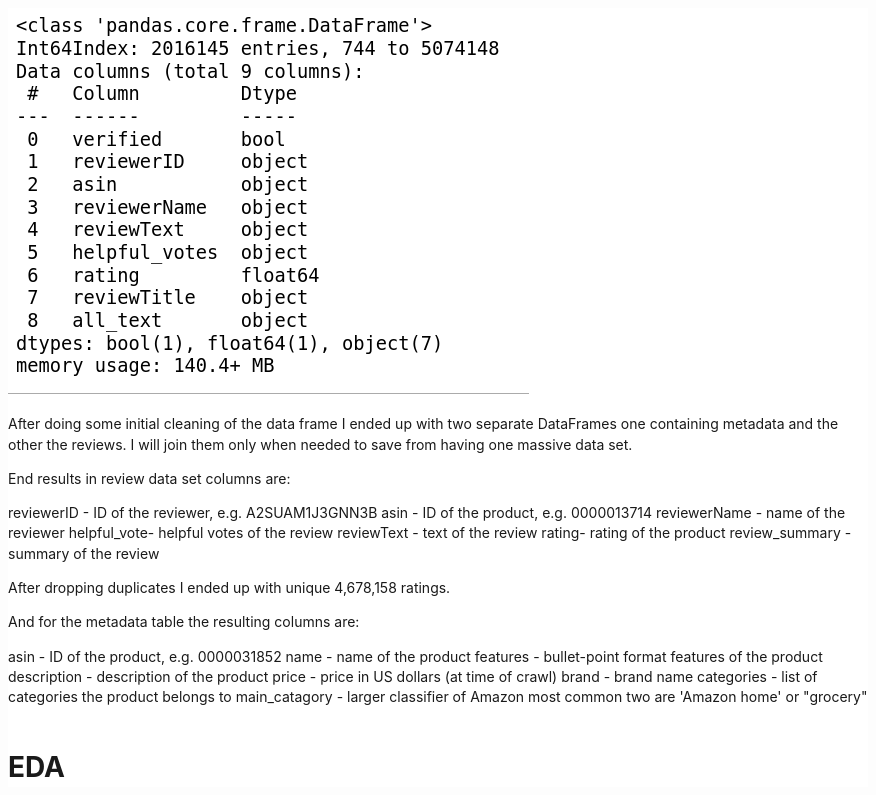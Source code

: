![Lifestyle%20Grocery%20recommender%20c0534c3b543946c79af151bf261d1d6b/Untitled.png](Lifestyle%20Grocery%20recommender%20c0534c3b543946c79af151bf261d1d6b/Untitled.png)

After doing some initial cleaning of the data frame I ended up with two separate DataFrames one containing metadata and the other the reviews. I will join them only when needed to save from having one massive data set. 

End results in review data set columns are:

reviewerID - ID of the reviewer, e.g. A2SUAM1J3GNN3B
asin - ID of the product, e.g. 0000013714
reviewerName - name of the reviewer
helpful_vote- helpful votes of the review
reviewText - text of the review
rating- rating of the product
review_summary - summary of the review

After dropping duplicates I ended up with unique 4,678,158 ratings. 

And for the metadata table the resulting columns are: 

asin - ID of the product, e.g. 0000031852
name - name of the product
features - bullet-point format features of the product
description - description of the product
price - price in US dollars (at time of crawl)
brand - brand name
categories - list of categories the product belongs to
main_catagory - larger classifier of Amazon most common two are 'Amazon home'  or "grocery"

# EDA
